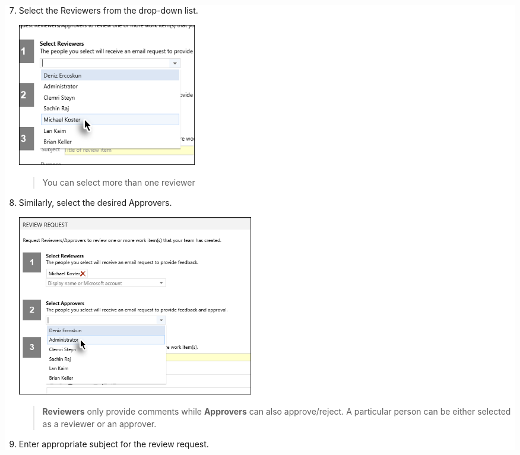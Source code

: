 7. Select the Reviewers from the drop-down list.

   <img src="media/77.png" width="296" height="236" />

   > You can select more than one reviewer

8. Similarly, select the desired Approvers.

   <img src="media/78.png" width="391" height="299" />

   > **Reviewers** only provide comments while **Approvers** can
    also approve/reject. A particular person can be either selected as a
    reviewer or an approver.

9. Enter appropriate subject for the review request.

